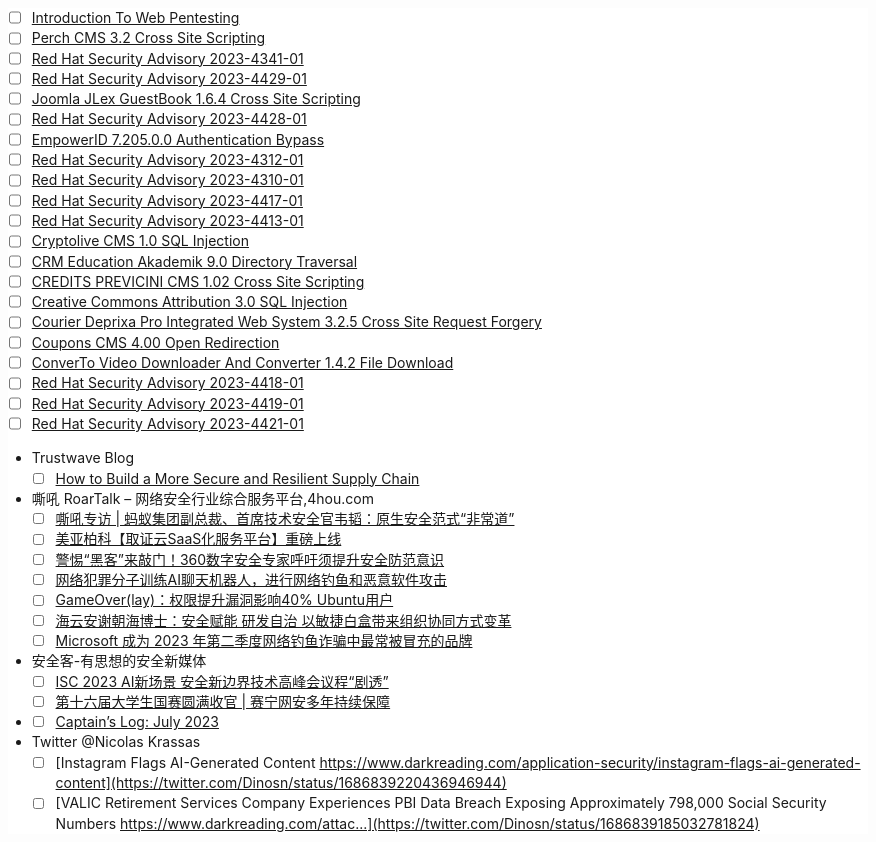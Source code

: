   - [ ] [Introduction To Web Pentesting](https://packetstormsecurity.com/files/173915/Introduction_to_Web_Pentest.tgz)
  - [ ] [Perch CMS 3.2 Cross Site Scripting](https://packetstormsecurity.com/files/173914/perchcms32-xss.txt)
  - [ ] [Red Hat Security Advisory 2023-4341-01](https://packetstormsecurity.com/files/173913/RHSA-2023-4341-01.txt)
  - [ ] [Red Hat Security Advisory 2023-4429-01](https://packetstormsecurity.com/files/173912/RHSA-2023-4429-01.txt)
  - [ ] [Joomla JLex GuestBook 1.6.4 Cross Site Scripting](https://packetstormsecurity.com/files/173911/joomlajlexgb164-xss.txt)
  - [ ] [Red Hat Security Advisory 2023-4428-01](https://packetstormsecurity.com/files/173910/RHSA-2023-4428-01.txt)
  - [ ] [EmpowerID 7.205.0.0 Authentication Bypass](https://packetstormsecurity.com/files/173909/empowerid720500-bypass.txt)
  - [ ] [Red Hat Security Advisory 2023-4312-01](https://packetstormsecurity.com/files/173908/RHSA-2023-4312-01.txt)
  - [ ] [Red Hat Security Advisory 2023-4310-01](https://packetstormsecurity.com/files/173907/RHSA-2023-4310-01.txt)
  - [ ] [Red Hat Security Advisory 2023-4417-01](https://packetstormsecurity.com/files/173906/RHSA-2023-4417-01.txt)
  - [ ] [Red Hat Security Advisory 2023-4413-01](https://packetstormsecurity.com/files/173905/RHSA-2023-4413-01.txt)
  - [ ] [Cryptolive CMS 1.0 SQL Injection](https://packetstormsecurity.com/files/173904/cryptolivecms10-sql.txt)
  - [ ] [CRM Education Akademik 9.0 Directory Traversal](https://packetstormsecurity.com/files/173903/crmea90-traversal.txt)
  - [ ] [CREDITS PREVICINI CMS 1.02 Cross Site Scripting](https://packetstormsecurity.com/files/173902/cpcms102-xss.txt)
  - [ ] [Creative Commons Attribution 3.0 SQL Injection](https://packetstormsecurity.com/files/173901/cca30-sql.txt)
  - [ ] [Courier Deprixa Pro Integrated Web System 3.2.5 Cross Site Request Forgery](https://packetstormsecurity.com/files/173900/cdpiws325-xsrf.txt)
  - [ ] [Coupons CMS 4.00 Open Redirection](https://packetstormsecurity.com/files/173899/couponscms400-redirect.txt)
  - [ ] [ConverTo Video Downloader And Converter 1.4.2 File Download](https://packetstormsecurity.com/files/173898/ctvdc142-download.txt)
  - [ ] [Red Hat Security Advisory 2023-4418-01](https://packetstormsecurity.com/files/173897/RHSA-2023-4418-01.txt)
  - [ ] [Red Hat Security Advisory 2023-4419-01](https://packetstormsecurity.com/files/173896/RHSA-2023-4419-01.txt)
  - [ ] [Red Hat Security Advisory 2023-4421-01](https://packetstormsecurity.com/files/173895/RHSA-2023-4421-01.txt)
- Trustwave Blog
  - [ ] [How to Build a More Secure and Resilient Supply Chain](https://www.trustwave.com/en-us/resources/blogs/trustwave-blog/how-to-build-a-more-secure-and-resilient-supply-chain/)
- 嘶吼 RoarTalk – 网络安全行业综合服务平台,4hou.com
  - [ ] [嘶吼专访 | 蚂蚁集团副总裁、首席技术安全官韦韬：原生安全范式“非常道”](https://www.4hou.com/posts/DZEK)
  - [ ] [美亚柏科【取证云SaaS化服务平台】重磅上线](https://www.4hou.com/posts/EXQg)
  - [ ] [警惕“黑客”来敲门！360数字安全专家呼吁须提升安全防范意识](https://www.4hou.com/posts/BXEY)
  - [ ] [网络犯罪分子训练AI聊天机器人，进行网络钓鱼和恶意软件攻击](https://www.4hou.com/posts/yAkn)
  - [ ] [GameOver(lay)：权限提升漏洞影响40% Ubuntu用户](https://www.4hou.com/posts/8zY3)
  - [ ] [海云安谢朝海博士：安全赋能 研发自治 以敏捷白盒带来组织协同方式变革](https://www.4hou.com/posts/AXOl)
  - [ ] [Microsoft 成为 2023 年第二季度网络钓鱼诈骗中最常被冒充的品牌](https://www.4hou.com/posts/z4ly)
- 安全客-有思想的安全新媒体
  - [ ] [ISC 2023 AI新场景 安全新边界技术高峰会议程“剧透”](https://www.anquanke.com/post/id/290006)
  - [ ] [第十六届大学生国赛圆满收官 | 赛宁网安多年持续保障](https://www.anquanke.com/post/id/290001)
- 
  - [ ] [Captain’s Log: July 2023](https://cornerpirate.com/2023/08/02/captains-log-july-2023/)
- Twitter @Nicolas Krassas
  - [ ] [Instagram Flags AI-Generated Content https://www.darkreading.com/application-security/instagram-flags-ai-generated-content](https://twitter.com/Dinosn/status/1686839220436946944)
  - [ ] [VALIC Retirement Services Company Experiences PBI Data Breach Exposing Approximately 798,000 Social Security Numbers https://www.darkreading.com/attac...](https://twitter.com/Dinosn/status/1686839185032781824)
